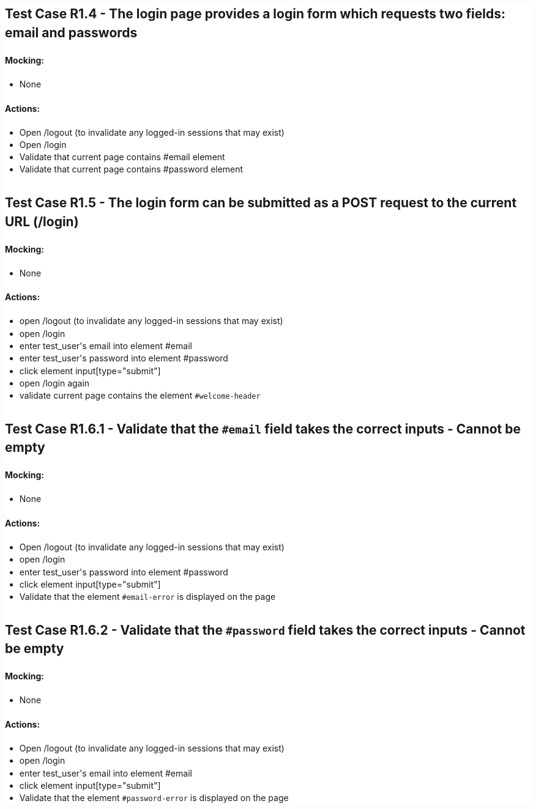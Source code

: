 ## Test Case R1.4 - The login page provides a login form which requests two fields: email and passwords

#### Mocking:
* None

#### Actions:
* Open /logout (to invalidate any logged-in sessions that may exist)
* Open /login
* Validate that current page contains #email element
* Validate that current page contains #password element

## Test Case R1.5 - The login form can be submitted as a POST request to the current URL (/login)

#### Mocking:
* None
#### Actions:
* open /logout (to invalidate any logged-in sessions that may exist)
* open /login
* enter test_user's email into element #email
* enter test_user's password into element #password
* click element input[type="submit"]
* open /login again
* validate current page contains the element `#welcome-header`

## Test Case R1.6.1 - Validate that the `#email` field takes the correct inputs - Cannot be empty
#### Mocking:
* None
#### Actions:
* Open /logout (to invalidate any logged-in sessions that may exist)
* open /login
* enter test_user's password into element #password
* click element input[type="submit"]
* Validate that the element `#email-error` is displayed on the page

## Test Case R1.6.2 - Validate that the `#password` field takes the correct inputs - Cannot be empty

#### Mocking:
* None

#### Actions:
* Open /logout (to invalidate any logged-in sessions that may exist)
* open /login
* enter test_user's email into element #email
* click element input[type="submit"]
* Validate that the element `#password-error` is displayed on the page
